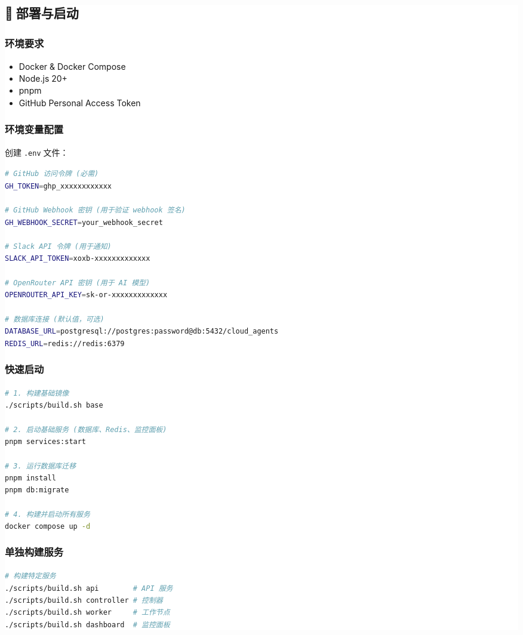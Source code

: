 ## 🚀 部署与启动

### 环境要求

- Docker & Docker Compose
- Node.js 20+
- pnpm
- GitHub Personal Access Token

### 环境变量配置

创建 `.env` 文件：

```bash
# GitHub 访问令牌 (必需)
GH_TOKEN=ghp_xxxxxxxxxxxx

# GitHub Webhook 密钥 (用于验证 webhook 签名)
GH_WEBHOOK_SECRET=your_webhook_secret

# Slack API 令牌 (用于通知)
SLACK_API_TOKEN=xoxb-xxxxxxxxxxxxx

# OpenRouter API 密钥 (用于 AI 模型)
OPENROUTER_API_KEY=sk-or-xxxxxxxxxxxxx

# 数据库连接 (默认值，可选)
DATABASE_URL=postgresql://postgres:password@db:5432/cloud_agents
REDIS_URL=redis://redis:6379
```

### 快速启动

```bash
# 1. 构建基础镜像
./scripts/build.sh base

# 2. 启动基础服务 (数据库、Redis、监控面板)
pnpm services:start

# 3. 运行数据库迁移
pnpm install
pnpm db:migrate

# 4. 构建并启动所有服务
docker compose up -d
```

### 单独构建服务

```bash
# 构建特定服务
./scripts/build.sh api        # API 服务
./scripts/build.sh controller # 控制器
./scripts/build.sh worker     # 工作节点
./scripts/build.sh dashboard  # 监控面板
```
